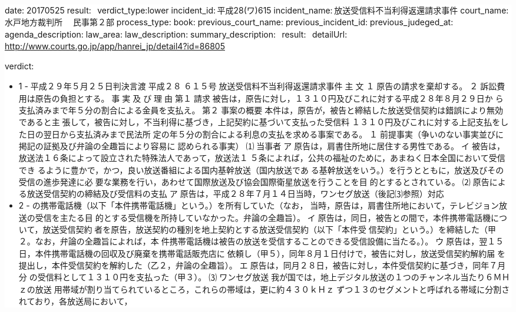 
date: 20170525
result:  
verdict_type:lower
incident_id: 平成28(ワ)615
incident_name: 放送受信料不当利得返還請求事件
court_name: 水戸地方裁判所 　民事第２部
process_type:
book: 
previous_court_name:
previous_incident_id:
previous_judeged_at:
agenda_description: 
law_area: 
law_description: 
summary_description:  
result:  
detailUrl: http://www.courts.go.jp/app/hanrei_jp/detail4?id=86805

verdict:

 - 1 - 
平成２９年５月２５日判決言渡 
平成２８ ６１５号 放送受信料不当利得返還請求事件 
主 文 
１ 原告の請求を棄却する。 
２ 訴訟費用は原告の負担とする。 
事 実 及 び 理 由 
第１ 請求 
 被告は，原告に対し，１３１０円及びこれに対する平成２８年８月２９日か
ら支払済みまで年５分の割合による金員を支払え。 
第２ 事案の概要 
  本件は，原告が，被告と締結した放送受信契約は錯誤により無効であると主
張して，被告に対し，不当利得に基づき，上記契約に基づいて支払った受信料
１３１０円及びこれに対する上記支払をした日の翌日から支払済みまで民法所
定の年５分の割合による利息の支払を求める事案である。 
１ 前提事実（争いのない事実並びに掲記の証拠及び弁論の全趣旨により容易に
認められる事実） 
 ⑴ 当事者 
ア 原告は，肩書住所地に居住する男性である。 
イ 被告は，放送法１６条によって設立された特殊法人であって，放送法１
５条によれば，公共の福祉のために，あまねく日本全国において受信でき
るように豊かで，かつ，良い放送番組による国内基幹放送（国内放送であ
る基幹放送をいう。）を行うとともに，放送及びその受信の進歩発達に必
要な業務を行い，あわせて国際放送及び協会国際衛星放送を行うことを目
的とするとされている。 
⑵ 原告による放送受信契約の締結及び受信料の支払 
ア 原告は，平成２８年７月１４日当時，ワンセグ放送（後記⑶参照）対応
 - 2 - 
の携帯電話機（以下「本件携帯電話機」という。）を所有していた（なお，
当時，原告は，肩書住所地において，テレビジョン放送の受信を主たる目
的とする受信機を所持していなかった。弁論の全趣旨）。 
イ 原告は，同日，被告との間で，本件携帯電話機について，放送受信契約
者を原告，放送契約の種別を地上契約とする放送受信契約（以下「本件受
信契約」という。）を締結した（甲２。なお，弁論の全趣旨によれば，本
件携帯電話機は被告の放送を受信することのできる受信設備に当たる。）。 
ウ 原告は，翌１５日，本件携帯電話機の回収及び廃棄を携帯電話販売店に
依頼し（甲５），同年８月１日付けで，被告に対し，放送受信契約解約届
を提出し，本件受信契約を解約した（乙２，弁論の全趣旨）。 
エ 原告は，同月２８日，被告に対し，本件受信契約に基づき，同年７月分
の受信料として１３１０円を支払った（甲３）。 
⑶ ワンセグ放送 
  我が国では，地上デジタル放送の１つのチャンネル当たり６ＭＨｚの放送
用帯域が割り当てられているところ，これらの帯域は，更に約４３０ｋＨｚ
ずつ１３のセグメントと呼ばれる帯域に分割されており，各放送局において，